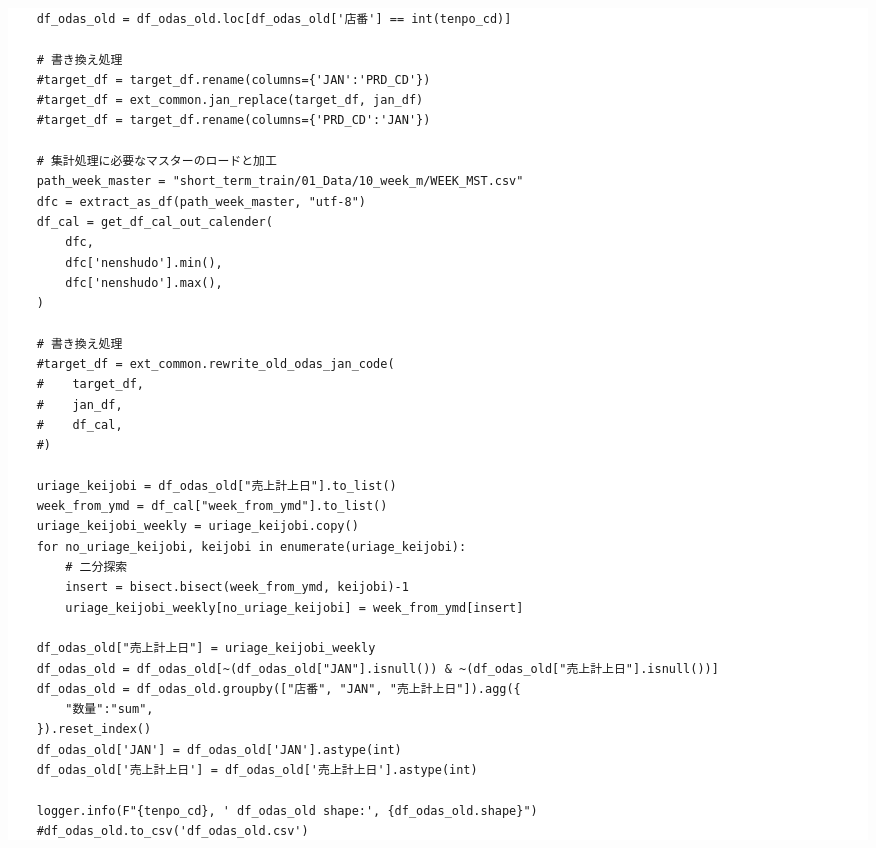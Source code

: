         df_odas_old = df_odas_old.loc[df_odas_old['店番'] == int(tenpo_cd)]

        # 書き換え処理
        #target_df = target_df.rename(columns={'JAN':'PRD_CD'})
        #target_df = ext_common.jan_replace(target_df, jan_df)
        #target_df = target_df.rename(columns={'PRD_CD':'JAN'})

        # 集計処理に必要なマスターのロードと加工
        path_week_master = "short_term_train/01_Data/10_week_m/WEEK_MST.csv"
        dfc = extract_as_df(path_week_master, "utf-8")
        df_cal = get_df_cal_out_calender(
            dfc,
            dfc['nenshudo'].min(),
            dfc['nenshudo'].max(),
        )

        # 書き換え処理
        #target_df = ext_common.rewrite_old_odas_jan_code(
        #    target_df,
        #    jan_df,
        #    df_cal,
        #)
        
        uriage_keijobi = df_odas_old["売上計上日"].to_list()
        week_from_ymd = df_cal["week_from_ymd"].to_list()
        uriage_keijobi_weekly = uriage_keijobi.copy()
        for no_uriage_keijobi, keijobi in enumerate(uriage_keijobi):
            # 二分探索
            insert = bisect.bisect(week_from_ymd, keijobi)-1
            uriage_keijobi_weekly[no_uriage_keijobi] = week_from_ymd[insert]             

        df_odas_old["売上計上日"] = uriage_keijobi_weekly
        df_odas_old = df_odas_old[~(df_odas_old["JAN"].isnull()) & ~(df_odas_old["売上計上日"].isnull())]
        df_odas_old = df_odas_old.groupby(["店番", "JAN", "売上計上日"]).agg({
            "数量":"sum",
        }).reset_index()
        df_odas_old['JAN'] = df_odas_old['JAN'].astype(int)
        df_odas_old['売上計上日'] = df_odas_old['売上計上日'].astype(int)

        logger.info(F"{tenpo_cd}, ' df_odas_old shape:', {df_odas_old.shape}")
        #df_odas_old.to_csv('df_odas_old.csv')
        
